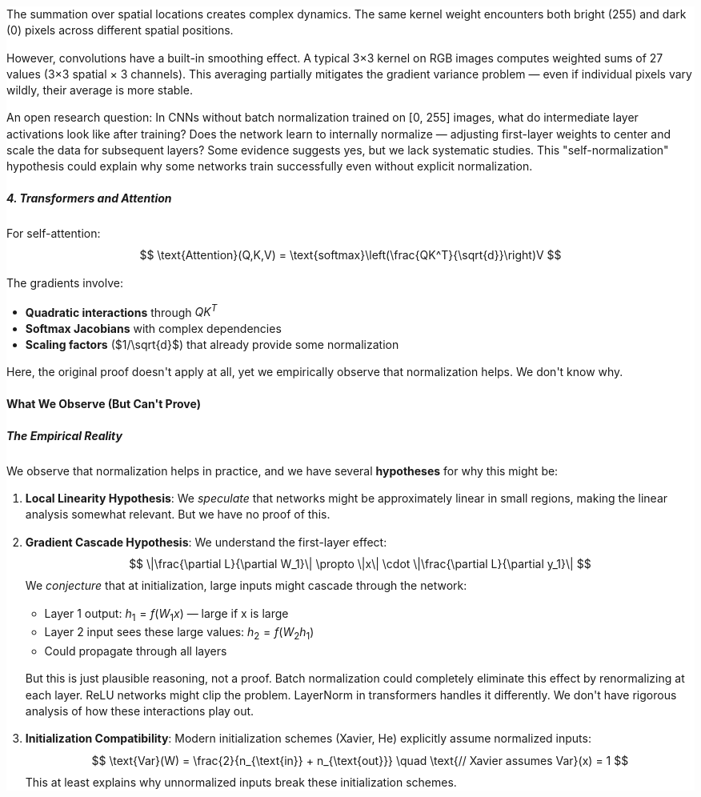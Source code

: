 The summation over spatial locations creates complex dynamics. The same kernel weight encounters both bright (255) and dark (0) pixels across different spatial positions. 

However, convolutions have a built-in smoothing effect. A typical 3×3 kernel on RGB images computes weighted sums of 27 values (3×3 spatial × 3 channels). This averaging partially mitigates the gradient variance problem — even if individual pixels vary wildly, their average is more stable.

An open research question: In CNNs without batch normalization trained on [0, 255] images, what do intermediate layer activations look like after training? Does the network learn to internally normalize — adjusting first-layer weights to center and scale the data for subsequent layers? Some evidence suggests yes, but we lack systematic studies. This "self-normalization" hypothesis could explain why some networks train successfully even without explicit normalization.

##### 4. Transformers and Attention

For self-attention:
$$
\text{Attention}(Q,K,V) = \text{softmax}\left(\frac{QK^T}{\sqrt{d}}\right)V
$$

The gradients involve:
- **Quadratic interactions** through $QK^T$
- **Softmax Jacobians** with complex dependencies
- **Scaling factors** ($1/\sqrt{d}$) that already provide some normalization

Here, the original proof doesn't apply at all, yet we empirically observe that normalization helps. We don't know why.

#### What We Observe (But Can't Prove)

##### The Empirical Reality

We observe that normalization helps in practice, and we have several **hypotheses** for why this might be:

1. **Local Linearity Hypothesis**: We *speculate* that networks might be approximately linear in small regions, making the linear analysis somewhat relevant. But we have no proof of this.

2. **Gradient Cascade Hypothesis**: We understand the first-layer effect:
   $$
   \|\frac{\partial L}{\partial W_1}\| \propto \|x\| \cdot \|\frac{\partial L}{\partial y_1}\|
   $$
   We *conjecture* that at initialization, large inputs might cascade through the network:
   - Layer 1 output: $h_1 = f(W_1 x)$ — large if x is large
   - Layer 2 input sees these large values: $h_2 = f(W_2 h_1)$
   - Could propagate through all layers
   
   But this is just plausible reasoning, not a proof. Batch normalization could completely eliminate this effect by renormalizing at each layer. ReLU networks might clip the problem. LayerNorm in transformers handles it differently. We don't have rigorous analysis of how these interactions play out.

3. **Initialization Compatibility**: Modern initialization schemes (Xavier, He) explicitly assume normalized inputs:
   $$
   \text{Var}(W) = \frac{2}{n_{\text{in}} + n_{\text{out}}} \quad \text{// Xavier assumes Var}(x) = 1
   $$
   This at least explains why unnormalized inputs break these initialization schemes.

